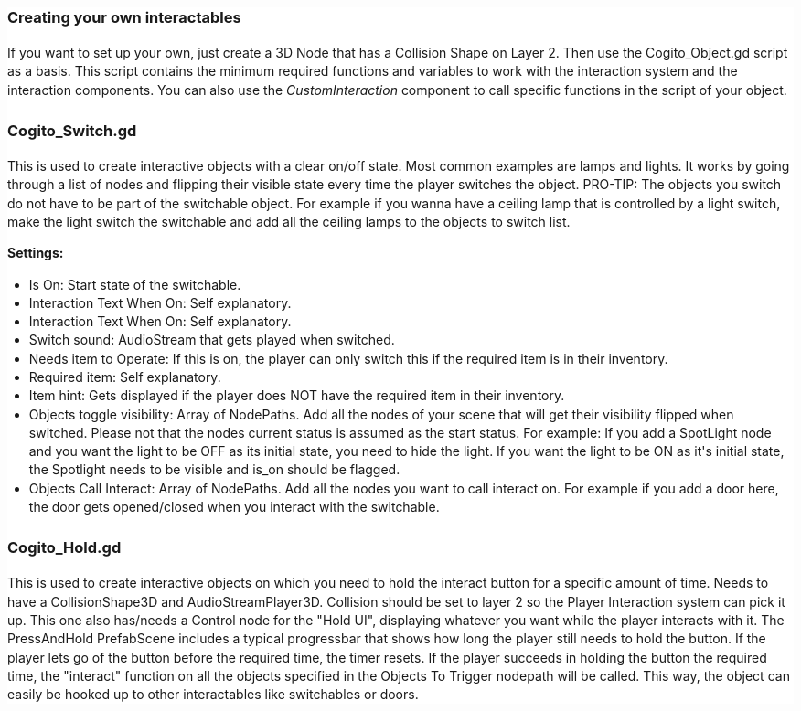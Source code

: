 
### Creating your own interactables
If you want to set up your own, just create a 3D Node that has a Collision Shape on Layer 2. Then use the Cogito_Object.gd script as a basis.
This script contains the minimum required functions and variables to work with the interaction system and the interaction components.
You can also use the *CustomInteraction* component to call specific functions in the script of your object.



### Cogito_Switch.gd
This is used to create interactive objects with a clear on/off state. Most common examples are lamps and lights.
It works by going through a list of nodes and flipping their visible state every time the player switches the object.
PRO-TIP: The objects you switch do not have to be part of the switchable object. For example if you wanna have a ceiling lamp that is controlled by a light switch, make the light switch the switchable and add all the ceiling lamps to the objects to switch list.

**Settings:**
- Is On: Start state of the switchable.
- Interaction Text When On: Self explanatory.
- Interaction Text When On: Self explanatory.
- Switch sound: AudioStream that gets played when switched.
- Needs item to Operate: If this is on, the player can only switch this if the required item is in their inventory.
- Required item: Self explanatory.
- Item hint: Gets displayed if the player does NOT have the required item in their inventory.
- Objects toggle visibility: Array of NodePaths. Add all the nodes of your scene that will get their visibility flipped when switched. Please not that the nodes current status is assumed as the start status.
  For example: If you add a SpotLight node and you want the light to be OFF as its initial state, you need to hide the light. If you want the light to be ON as it's initial state, the Spotlight needs to be visible and is_on should be flagged.
- Objects Call Interact: Array of NodePaths. Add all the nodes you want to call interact on. For example if you add a door here, the door gets opened/closed when you interact with the switchable.


### Cogito_Hold.gd
This is used to create interactive objects on which you need to hold the interact button for a specific amount of time.
Needs to have a CollisionShape3D and AudioStreamPlayer3D. Collision should be set to layer 2 so the Player Interaction system can pick it up. This one also has/needs a Control node for the "Hold UI", displaying whatever
you want while the player interacts with it. The PressAndHold PrefabScene includes a typical progressbar that shows how long the player still needs to hold the button.
If the player lets go of the button before the required time, the timer resets.
If the player succeeds in holding the button the required time, the "interact" function on all the objects specified in the Objects To Trigger nodepath will be called. This way, the object can easily be hooked up to other
interactables like switchables or doors.
